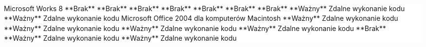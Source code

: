 <td style="border:1px solid black;">
Microsoft Works 8
</td>
<td style="border:1px solid black;">
**Brak**
</td>
<td style="border:1px solid black;">
**Brak**
</td>
<td style="border:1px solid black;">
**Brak**
</td>
<td style="border:1px solid black;">
**Brak**
</td>
<td style="border:1px solid black;">
**Brak**
</td>
<td style="border:1px solid black;">
**Brak**
</td>
<td style="border:1px solid black;">
**Brak**
</td>
<td style="border:1px solid black;">
**Ważny**  
Zdalne wykonanie kodu
</td>
<td style="border:1px solid black;">
**Ważny**  
Zdalne wykonanie kodu
</td>
</tr>
<tr class="alternateRow">
<td style="border:1px solid black;">
Microsoft Office 2004 dla komputerów Macintosh
</td>
<td style="border:1px solid black;">
**Ważny**  
Zdalne wykonanie kodu
</td>
<td style="border:1px solid black;">
**Ważny**  
Zdalne wykonanie kodu
</td>
<td style="border:1px solid black;">
**Ważny**  
Zdalne wykonanie kodu
</td>
<td style="border:1px solid black;">
**Ważny**  
Zdalne wykonanie kodu
</td>
<td style="border:1px solid black;">
**Brak**
</td>
<td style="border:1px solid black;">
**Ważny**  
Zdalne wykonanie kodu
</td>
<td style="border:1px solid black;">
**Ważny**  
Zdalne wykonanie kodu
</td>